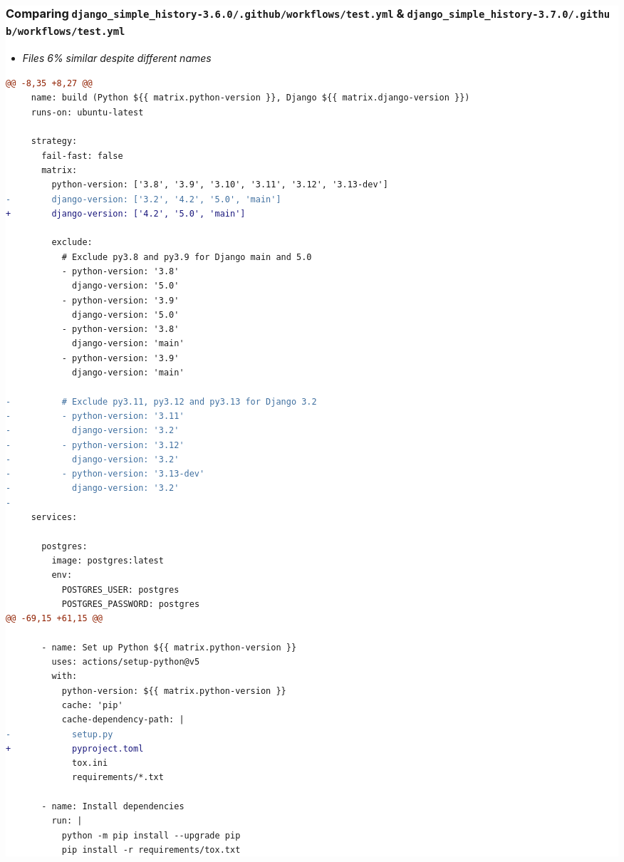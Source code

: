 ### Comparing `django_simple_history-3.6.0/.github/workflows/test.yml` & `django_simple_history-3.7.0/.github/workflows/test.yml`

 * *Files 6% similar despite different names*

```diff
@@ -8,35 +8,27 @@
     name: build (Python ${{ matrix.python-version }}, Django ${{ matrix.django-version }})
     runs-on: ubuntu-latest
 
     strategy:
       fail-fast: false
       matrix:
         python-version: ['3.8', '3.9', '3.10', '3.11', '3.12', '3.13-dev']
-        django-version: ['3.2', '4.2', '5.0', 'main']
+        django-version: ['4.2', '5.0', 'main']
 
         exclude:
           # Exclude py3.8 and py3.9 for Django main and 5.0
           - python-version: '3.8'
             django-version: '5.0'
           - python-version: '3.9'
             django-version: '5.0'
           - python-version: '3.8'
             django-version: 'main'
           - python-version: '3.9'
             django-version: 'main'
 
-          # Exclude py3.11, py3.12 and py3.13 for Django 3.2
-          - python-version: '3.11'
-            django-version: '3.2'
-          - python-version: '3.12'
-            django-version: '3.2'
-          - python-version: '3.13-dev'
-            django-version: '3.2'
-
     services:
 
       postgres:
         image: postgres:latest
         env:
           POSTGRES_USER: postgres
           POSTGRES_PASSWORD: postgres
@@ -69,15 +61,15 @@
 
       - name: Set up Python ${{ matrix.python-version }}
         uses: actions/setup-python@v5
         with:
           python-version: ${{ matrix.python-version }}
           cache: 'pip'
           cache-dependency-path: |
-            setup.py
+            pyproject.toml
             tox.ini
             requirements/*.txt
 
       - name: Install dependencies
         run: |
           python -m pip install --upgrade pip
           pip install -r requirements/tox.txt
```

